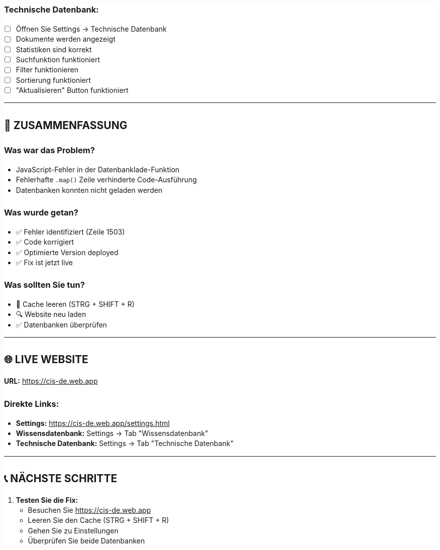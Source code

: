 ### Technische Datenbank:
- [ ] Öffnen Sie Settings → Technische Datenbank
- [ ] Dokumente werden angezeigt
- [ ] Statistiken sind korrekt
- [ ] Suchfunktion funktioniert
- [ ] Filter funktionieren
- [ ] Sortierung funktioniert
- [ ] "Aktualisieren" Button funktioniert

---

## 🎯 **ZUSAMMENFASSUNG**

### Was war das Problem?
- JavaScript-Fehler in der Datenbanklade-Funktion
- Fehlerhafte `.map()` Zeile verhinderte Code-Ausführung
- Datenbanken konnten nicht geladen werden

### Was wurde getan?
- ✅ Fehler identifiziert (Zeile 1503)
- ✅ Code korrigiert
- ✅ Optimierte Version deployed
- ✅ Fix ist jetzt live

### Was sollten Sie tun?
- 🔄 Cache leeren (STRG + SHIFT + R)
- 🔍 Website neu laden
- ✅ Datenbanken überprüfen

---

## 🌐 **LIVE WEBSITE**

**URL:** https://cis-de.web.app

### Direkte Links:
- **Settings:** https://cis-de.web.app/settings.html
- **Wissensdatenbank:** Settings → Tab "Wissensdatenbank"
- **Technische Datenbank:** Settings → Tab "Technische Datenbank"

---

## 📞 **NÄCHSTE SCHRITTE**

1. **Testen Sie die Fix:**
   - Besuchen Sie https://cis-de.web.app
   - Leeren Sie den Cache (STRG + SHIFT + R)
   - Gehen Sie zu Einstellungen
   - Überprüfen Sie beide Datenbanken
